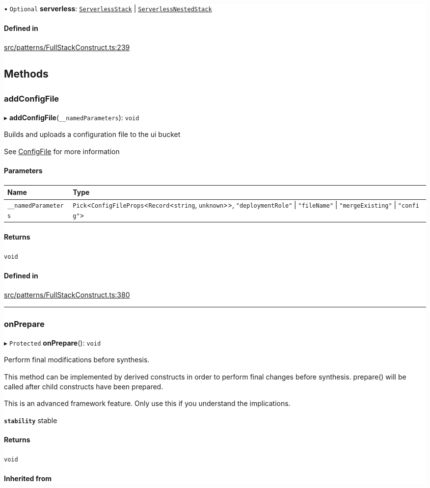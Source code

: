 • `Optional` **serverless**: [`ServerlessStack`](ServerlessStack) \| [`ServerlessNestedStack`](ServerlessNestedStack)

#### Defined in

[src/patterns/FullStackConstruct.ts:239](https://github.com/matthewkeil/full-stack-pattern/blob/cd5f871/src/patterns/FullStackConstruct.ts#L239)

## Methods

### addConfigFile

▸ **addConfigFile**(`__namedParameters`): `void`

Builds and uploads a configuration file to the ui bucket

See [ConfigFile](https://full-stack-pattern.matthewkeil.com/docs/constructs/configFile) for more information

#### Parameters

| Name | Type |
| :------ | :------ |
| `__namedParameters` | `Pick`<`ConfigFileProps`<`Record`<`string`, `unknown`\>\>, ``"deploymentRole"`` \| ``"fileName"`` \| ``"mergeExisting"`` \| ``"config"``\> |

#### Returns

`void`

#### Defined in

[src/patterns/FullStackConstruct.ts:380](https://github.com/matthewkeil/full-stack-pattern/blob/cd5f871/src/patterns/FullStackConstruct.ts#L380)

___

### onPrepare

▸ `Protected` **onPrepare**(): `void`

Perform final modifications before synthesis.

This method can be implemented by derived constructs in order to perform
final changes before synthesis. prepare() will be called after child
constructs have been prepared.

This is an advanced framework feature. Only use this if you
understand the implications.

**`stability`** stable

#### Returns

`void`

#### Inherited from
